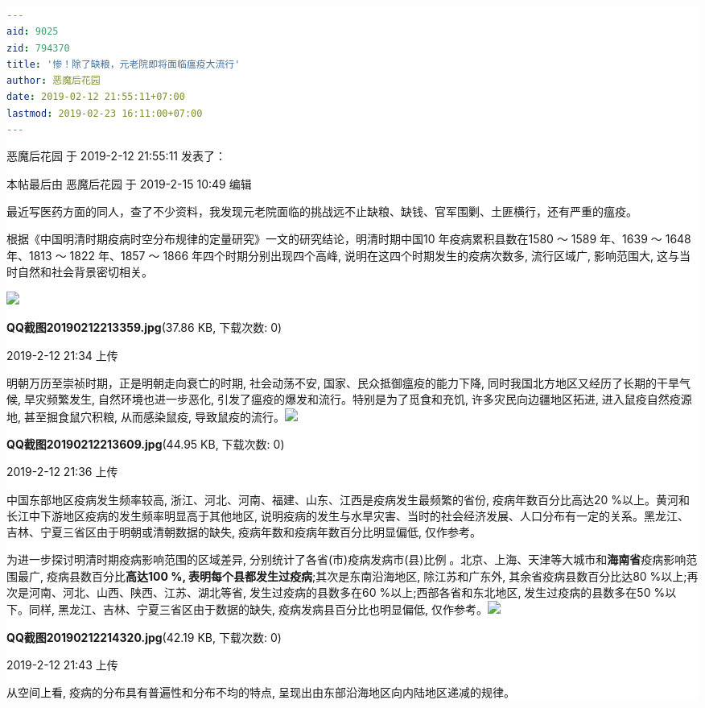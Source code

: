 ```yaml
---
aid: 9025
zid: 794370
title: '惨！除了缺粮，元老院即将面临瘟疫大流行'
author: 恶魔后花园
date: 2019-02-12 21:55:11+07:00
lastmod: 2019-02-23 16:11:00+07:00
---
```


恶魔后花园 于 2019-2-12 21:55:11 发表了：

本帖最后由 恶魔后花园 于 2019-2-15 10:49 编辑 

最近写医药方面的同人，查了不少资料，我发现元老院面临的挑战远不止缺粮、缺钱、官军围剿、土匪横行，还有严重的瘟疫。

根据《中国明清时期疫病时空分布规律的定量研究》一文的研究结论，明清时期中国10 年疫病累积县数在1580 ～ 1589 年、1639 ～ 1648年、1813 ～ 1822 年、1857 ～ 1866 年四个时期分别出现四个高峰, 说明在这四个时期发生的疫病次数多, 流行区域广, 影响范围大, 这与当时自然和社会背景密切相关。

![](https://cdn.jsdelivr.net/gh/lzjluzijie/beichao@main/static/img/213412vaykq3c74ynjns8m.jpg)



**QQ截图20190212213359.jpg**(37.86 KB, 下载次数: 0)



2019-2-12 21:34 上传



明朝万历至崇祯时期，正是明朝走向衰亡的时期, 社会动荡不安, 国家、民众抵御瘟疫的能力下降, 同时我国北方地区又经历了长期的干旱气候, 旱灾频繁发生, 自然环境也进一步恶化, 引发了瘟疫的爆发和流行。特别是为了觅食和充饥, 许多灾民向边疆地区拓进, 进入鼠疫自然疫源地, 甚至掘食鼠穴积粮, 从而感染鼠疫, 导致鼠疫的流行。![](https://cdn.jsdelivr.net/gh/lzjluzijie/beichao@main/static/img/213626def35zknmzfc5z81.jpg)



**QQ截图20190212213609.jpg**(44.95 KB, 下载次数: 0)



2019-2-12 21:36 上传



中国东部地区疫病发生频率较高, 浙江、河北、河南、福建、山东、江西是疫病发生最频繁的省份, 疫病年数百分比高达20 %以上。黄河和长江中下游地区疫病的发生频率明显高于其他地区, 说明疫病的发生与水旱灾害、当时的社会经济发展、人口分布有一定的关系。黑龙江、吉林、宁夏三省区由于明朝或清朝数据的缺失, 疫病年数和疫病年数百分比明显偏低, 仅作参考。

为进一步探讨明清时期疫病影响范围的区域差异, 分别统计了各省(市)疫病发病市(县)比例 。北京、上海、天津等大城市和**海南省**疫病影响范围最广, 疫病县数百分比**高达100 %, 表明每个县都发生过疫病**;其次是东南沿海地区, 除江苏和广东外, 其余省疫病县数百分比达80 %以上;再次是河南、河北、山西、陕西、江苏、湖北等省, 发生过疫病的县数多在60 %以上;西部各省和东北地区, 发生过疫病的县数多在50 %以下。同样, 黑龙江、吉林、宁夏三省区由于数据的缺失, 疫病发病县百分比也明显偏低, 仅作参考。![](https://cdn.jsdelivr.net/gh/lzjluzijie/beichao@main/static/img/214329q3g1tco11s0ydc8c.jpg)



**QQ截图20190212214320.jpg**(42.19 KB, 下载次数: 0)



2019-2-12 21:43 上传



从空间上看, 疫病的分布具有普遍性和分布不均的特点, 呈现出由东部沿海地区向内陆地区递减的规律。
